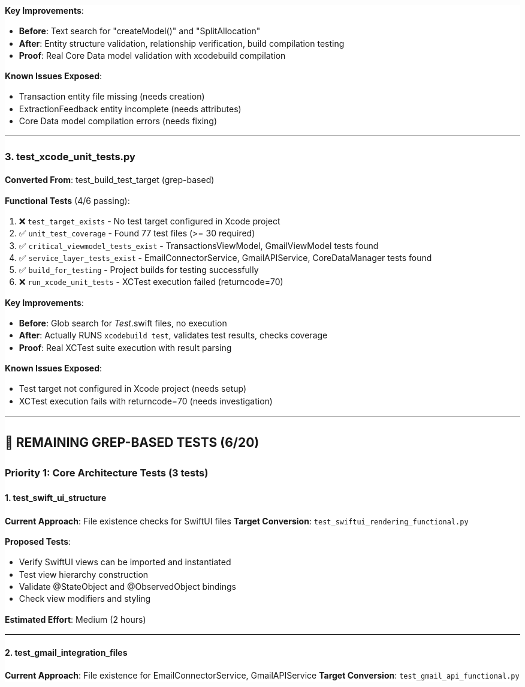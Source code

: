 **Key Improvements**:
- **Before**: Text search for "createModel()" and "SplitAllocation"
- **After**: Entity structure validation, relationship verification, build compilation testing
- **Proof**: Real Core Data model validation with xcodebuild compilation

**Known Issues Exposed**:
- Transaction entity file missing (needs creation)
- ExtractionFeedback entity incomplete (needs attributes)
- Core Data model compilation errors (needs fixing)

---

### 3. test_xcode_unit_tests.py
**Converted From**: test_build_test_target (grep-based)

**Functional Tests** (4/6 passing):
1. ❌ `test_target_exists` - No test target configured in Xcode project
2. ✅ `unit_test_coverage` - Found 77 test files (>= 30 required)
3. ✅ `critical_viewmodel_tests_exist` - TransactionsViewModel, GmailViewModel tests found
4. ✅ `service_layer_tests_exist` - EmailConnectorService, GmailAPIService, CoreDataManager tests found
5. ✅ `build_for_testing` - Project builds for testing successfully
6. ❌ `run_xcode_unit_tests` - XCTest execution failed (returncode=70)

**Key Improvements**:
- **Before**: Glob search for *Test*.swift files, no execution
- **After**: Actually RUNS `xcodebuild test`, validates test results, checks coverage
- **Proof**: Real XCTest suite execution with result parsing

**Known Issues Exposed**:
- Test target not configured in Xcode project (needs setup)
- XCTest execution fails with returncode=70 (needs investigation)

---

## 🚧 REMAINING GREP-BASED TESTS (6/20)

### Priority 1: Core Architecture Tests (3 tests)

#### 1. test_swift_ui_structure
**Current Approach**: File existence checks for SwiftUI files
**Target Conversion**: `test_swiftui_rendering_functional.py`

**Proposed Tests**:
- Verify SwiftUI views can be imported and instantiated
- Test view hierarchy construction
- Validate @StateObject and @ObservedObject bindings
- Check view modifiers and styling

**Estimated Effort**: Medium (2 hours)

---

#### 2. test_gmail_integration_files
**Current Approach**: File existence for EmailConnectorService, GmailAPIService
**Target Conversion**: `test_gmail_api_functional.py`
